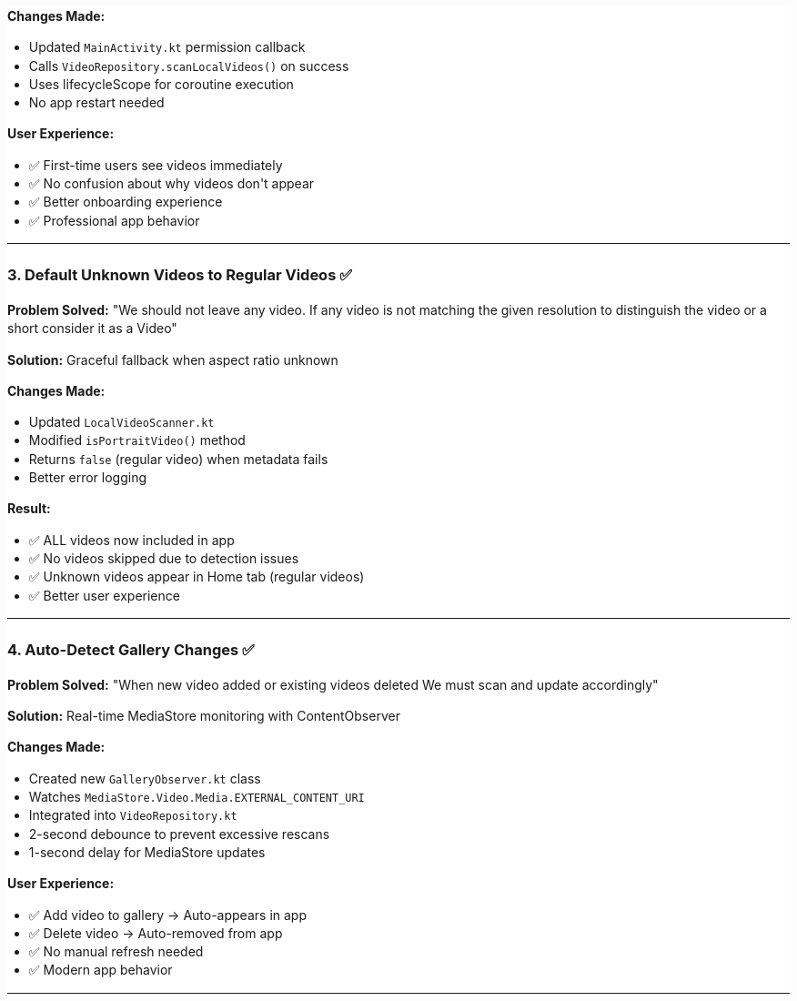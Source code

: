**Changes Made:**
- Updated `MainActivity.kt` permission callback
- Calls `VideoRepository.scanLocalVideos()` on success
- Uses lifecycleScope for coroutine execution
- No app restart needed

**User Experience:**
- ✅ First-time users see videos immediately
- ✅ No confusion about why videos don't appear
- ✅ Better onboarding experience
- ✅ Professional app behavior

---

### 3. Default Unknown Videos to Regular Videos ✅

**Problem Solved:** "We should not leave any video. If any video is not matching the given resolution to distinguish the video or a short consider it as a Video"

**Solution:** Graceful fallback when aspect ratio unknown

**Changes Made:**
- Updated `LocalVideoScanner.kt`
- Modified `isPortraitVideo()` method
- Returns `false` (regular video) when metadata fails
- Better error logging

**Result:**
- ✅ ALL videos now included in app
- ✅ No videos skipped due to detection issues
- ✅ Unknown videos appear in Home tab (regular videos)
- ✅ Better user experience

---

### 4. Auto-Detect Gallery Changes ✅

**Problem Solved:** "When new video added or existing videos deleted We must scan and update accordingly"

**Solution:** Real-time MediaStore monitoring with ContentObserver

**Changes Made:**
- Created new `GalleryObserver.kt` class
- Watches `MediaStore.Video.Media.EXTERNAL_CONTENT_URI`
- Integrated into `VideoRepository.kt`
- 2-second debounce to prevent excessive rescans
- 1-second delay for MediaStore updates

**User Experience:**
- ✅ Add video to gallery → Auto-appears in app
- ✅ Delete video → Auto-removed from app
- ✅ No manual refresh needed
- ✅ Modern app behavior

---
